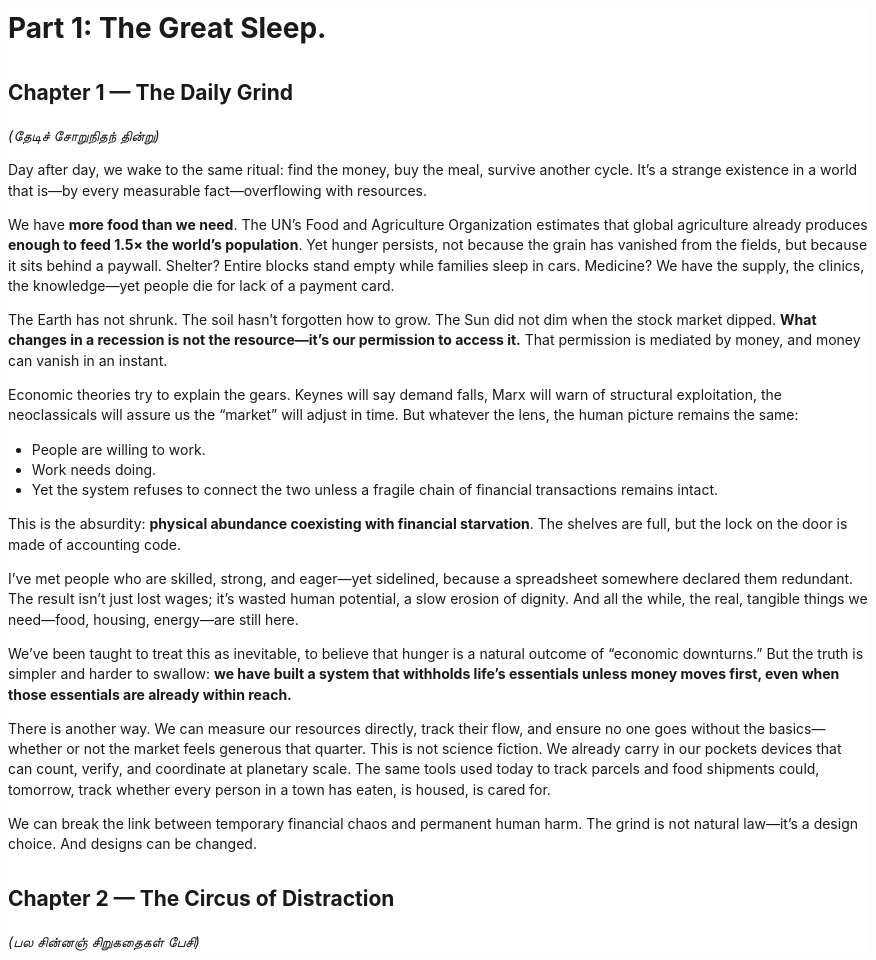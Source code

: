 # Part 1: The Great Sleep.

## **Chapter 1 — The Daily Grind**

*(தேடிச் சோறுநிதந் தின்று)*

Day after day, we wake to the same ritual: find the money, buy the meal, survive another cycle. It’s a strange existence in a world that is—by every measurable fact—overflowing with resources.

We have **more food than we need**. The UN’s Food and Agriculture Organization estimates that global agriculture already produces **enough to feed 1.5× the world’s population**. Yet hunger persists, not because the grain has vanished from the fields, but because it sits behind a paywall. Shelter? Entire blocks stand empty while families sleep in cars. Medicine? We have the supply, the clinics, the knowledge—yet people die for lack of a payment card.

The Earth has not shrunk. The soil hasn’t forgotten how to grow. The Sun did not dim when the stock market dipped. **What changes in a recession is not the resource—it’s our permission to access it.** That permission is mediated by money, and money can vanish in an instant.

Economic theories try to explain the gears. Keynes will say demand falls, Marx will warn of structural exploitation, the neoclassicals will assure us the “market” will adjust in time. But whatever the lens, the human picture remains the same:

* People are willing to work.
* Work needs doing.
* Yet the system refuses to connect the two unless a fragile chain of financial transactions remains intact.

This is the absurdity: **physical abundance coexisting with financial starvation**. The shelves are full, but the lock on the door is made of accounting code.

I’ve met people who are skilled, strong, and eager—yet sidelined, because a spreadsheet somewhere declared them redundant. The result isn’t just lost wages; it’s wasted human potential, a slow erosion of dignity. And all the while, the real, tangible things we need—food, housing, energy—are still here.

We’ve been taught to treat this as inevitable, to believe that hunger is a natural outcome of “economic downturns.” But the truth is simpler and harder to swallow: **we have built a system that withholds life’s essentials unless money moves first, even when those essentials are already within reach.**

There is another way. We can measure our resources directly, track their flow, and ensure no one goes without the basics—whether or not the market feels generous that quarter. This is not science fiction. We already carry in our pockets devices that can count, verify, and coordinate at planetary scale. The same tools used today to track parcels and food shipments could, tomorrow, track whether every person in a town has eaten, is housed, is cared for.

We can break the link between temporary financial chaos and permanent human harm. The grind is not natural law—it’s a design choice. And designs can be changed.


## **Chapter 2 — The Circus of Distraction**

*(பல சின்னஞ் சிறுகதைகள் பேசி)*
